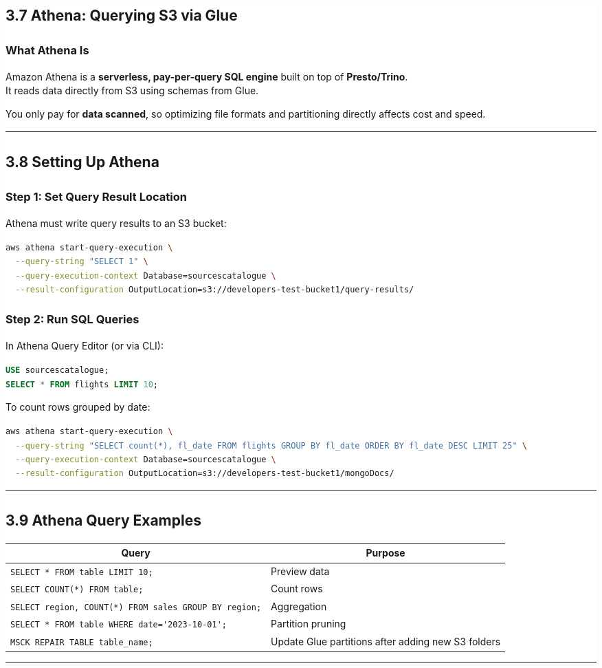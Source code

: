 
## **3.7 Athena: Querying S3 via Glue**

### **What Athena Is**

Amazon Athena is a **serverless, pay-per-query SQL engine** built on top of **Presto/Trino**.  
It reads data directly from S3 using schemas from Glue.

You only pay for **data scanned**, so optimizing file formats and partitioning directly affects cost and speed.

---

## **3.8 Setting Up Athena**

### **Step 1: Set Query Result Location**

Athena must write query results to an S3 bucket:

```bash
aws athena start-query-execution \
  --query-string "SELECT 1" \
  --query-execution-context Database=sourcescatalogue \
  --result-configuration OutputLocation=s3://developers-test-bucket1/query-results/
```

### **Step 2: Run SQL Queries**

In Athena Query Editor (or via CLI):

```sql
USE sourcescatalogue;
SELECT * FROM flights LIMIT 10;
```

To count rows grouped by date:

```bash
aws athena start-query-execution \
  --query-string "SELECT count(*), fl_date FROM flights GROUP BY fl_date ORDER BY fl_date DESC LIMIT 25" \
  --query-execution-context Database=sourcescatalogue \
  --result-configuration OutputLocation=s3://developers-test-bucket1/mongoDocs/
```

---

## **3.9 Athena Query Examples**

|Query|Purpose|
|---|---|
|`SELECT * FROM table LIMIT 10;`|Preview data|
|`SELECT COUNT(*) FROM table;`|Count rows|
|`SELECT region, COUNT(*) FROM sales GROUP BY region;`|Aggregation|
|`SELECT * FROM table WHERE date='2023-10-01';`|Partition pruning|
|`MSCK REPAIR TABLE table_name;`|Update Glue partitions after adding new S3 folders|

---